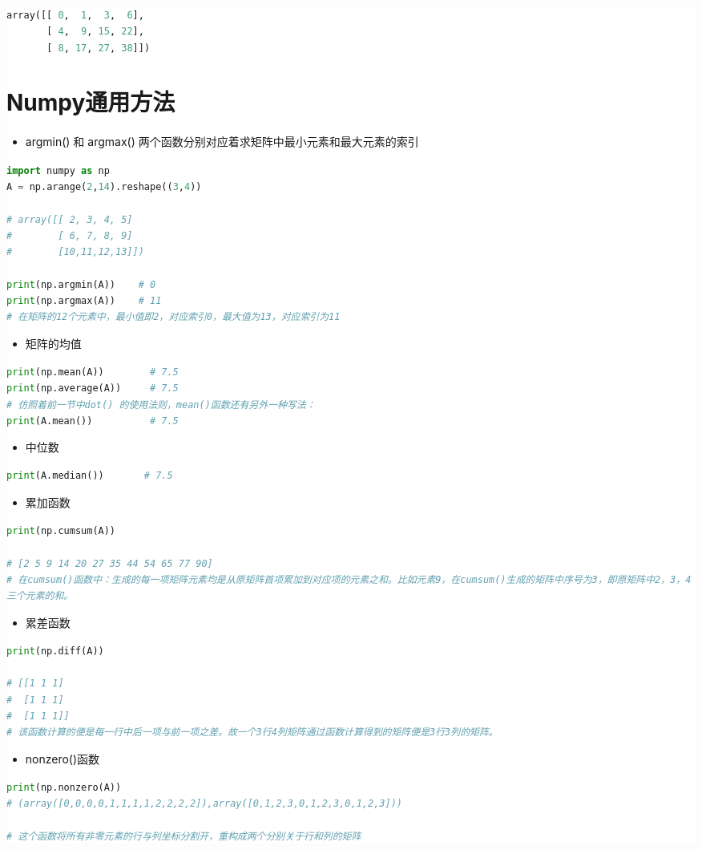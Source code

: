 ```py
array([[ 0,  1,  3,  6],
       [ 4,  9, 15, 22],
       [ 8, 17, 27, 38]])
```
# Numpy通用方法

- argmin() 和 argmax() 两个函数分别对应着求矩阵中最小元素和最大元素的索引
```py
import numpy as np
A = np.arange(2,14).reshape((3,4)) 

# array([[ 2, 3, 4, 5]
#        [ 6, 7, 8, 9]
#        [10,11,12,13]])
         
print(np.argmin(A))    # 0
print(np.argmax(A))    # 11
# 在矩阵的12个元素中，最小值即2，对应索引0，最大值为13，对应索引为11
```

- 矩阵的均值
```py
print(np.mean(A))        # 7.5
print(np.average(A))     # 7.5
# 仿照着前一节中dot() 的使用法则，mean()函数还有另外一种写法：
print(A.mean())          # 7.5
```

- 中位数
```py
print(A.median())       # 7.5
```

- 累加函数
```py
print(np.cumsum(A)) 

# [2 5 9 14 20 27 35 44 54 65 77 90]
# 在cumsum()函数中：生成的每一项矩阵元素均是从原矩阵首项累加到对应项的元素之和。比如元素9，在cumsum()生成的矩阵中序号为3，即原矩阵中2，3，4三个元素的和。
```

- 累差函数
```py
print(np.diff(A))    

# [[1 1 1]
#  [1 1 1]
#  [1 1 1]]
# 该函数计算的便是每一行中后一项与前一项之差。故一个3行4列矩阵通过函数计算得到的矩阵便是3行3列的矩阵。
```

- nonzero()函数
```py
print(np.nonzero(A))    
# (array([0,0,0,0,1,1,1,1,2,2,2,2]),array([0,1,2,3,0,1,2,3,0,1,2,3]))

# 这个函数将所有非零元素的行与列坐标分割开，重构成两个分别关于行和列的矩阵
```
